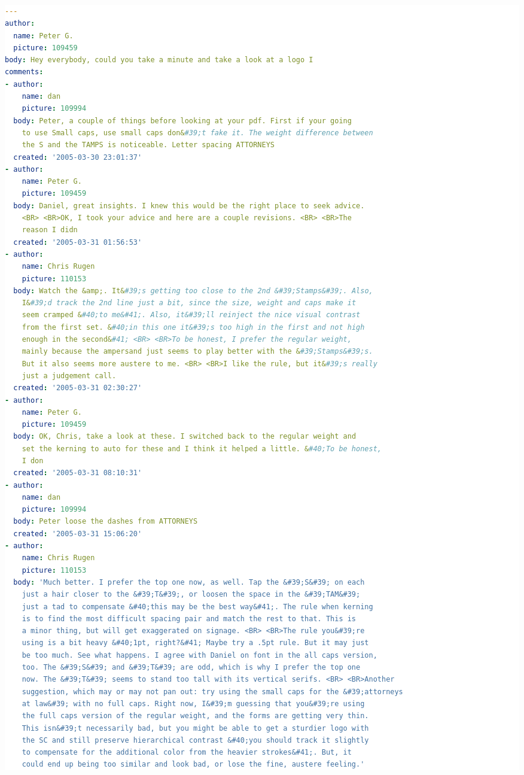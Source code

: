 ```yaml
---
author:
  name: Peter G.
  picture: 109459
body: Hey everybody, could you take a minute and take a look at a logo I
comments:
- author:
    name: dan
    picture: 109994
  body: Peter, a couple of things before looking at your pdf. First if your going
    to use Small caps, use small caps don&#39;t fake it. The weight difference between
    the S and the TAMPS is noticeable. Letter spacing ATTORNEYS
  created: '2005-03-30 23:01:37'
- author:
    name: Peter G.
    picture: 109459
  body: Daniel, great insights. I knew this would be the right place to seek advice.
    <BR> <BR>OK, I took your advice and here are a couple revisions. <BR> <BR>The
    reason I didn
  created: '2005-03-31 01:56:53'
- author:
    name: Chris Rugen
    picture: 110153
  body: Watch the &amp;. It&#39;s getting too close to the 2nd &#39;Stamps&#39;. Also,
    I&#39;d track the 2nd line just a bit, since the size, weight and caps make it
    seem cramped &#40;to me&#41;. Also, it&#39;ll reinject the nice visual contrast
    from the first set. &#40;in this one it&#39;s too high in the first and not high
    enough in the second&#41; <BR> <BR>To be honest, I prefer the regular weight,
    mainly because the ampersand just seems to play better with the &#39;Stamps&#39;s.
    But it also seems more austere to me. <BR> <BR>I like the rule, but it&#39;s really
    just a judgement call.
  created: '2005-03-31 02:30:27'
- author:
    name: Peter G.
    picture: 109459
  body: OK, Chris, take a look at these. I switched back to the regular weight and
    set the kerning to auto for these and I think it helped a little. &#40;To be honest,
    I don
  created: '2005-03-31 08:10:31'
- author:
    name: dan
    picture: 109994
  body: Peter loose the dashes from ATTORNEYS
  created: '2005-03-31 15:06:20'
- author:
    name: Chris Rugen
    picture: 110153
  body: 'Much better. I prefer the top one now, as well. Tap the &#39;S&#39; on each
    just a hair closer to the &#39;T&#39;, or loosen the space in the &#39;TAM&#39;
    just a tad to compensate &#40;this may be the best way&#41;. The rule when kerning
    is to find the most difficult spacing pair and match the rest to that. This is
    a minor thing, but will get exaggerated on signage. <BR> <BR>The rule you&#39;re
    using is a bit heavy &#40;1pt, right?&#41; Maybe try a .5pt rule. But it may just
    be too much. See what happens. I agree with Daniel on font in the all caps version,
    too. The &#39;S&#39; and &#39;T&#39; are odd, which is why I prefer the top one
    now. The &#39;T&#39; seems to stand too tall with its vertical serifs. <BR> <BR>Another
    suggestion, which may or may not pan out: try using the small caps for the &#39;attorneys
    at law&#39; with no full caps. Right now, I&#39;m guessing that you&#39;re using
    the full caps version of the regular weight, and the forms are getting very thin.
    This isn&#39;t necessarily bad, but you might be able to get a sturdier logo with
    the SC and still preserve hierarchical contrast &#40;you should track it slightly
    to compensate for the additional color from the heavier strokes&#41;. But, it
    could end up being too similar and look bad, or lose the fine, austere feeling.'
```